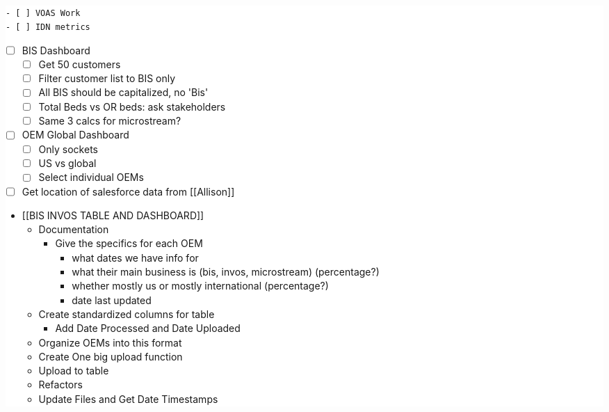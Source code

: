 	- [ ] VOAS Work
	- [ ] IDN metrics
- [ ] BIS Dashboard
	- [ ] Get 50 customers
	- [ ] Filter customer list to BIS only
	- [ ] All BIS should be capitalized, no 'Bis'
	- [ ] Total Beds vs OR beds: ask stakeholders
	- [ ] Same 3 calcs for microstream?
- [ ] OEM Global Dashboard
	- [ ] Only sockets
	- [ ] US vs global
	- [ ] Select individual OEMs
- [ ] Get location of salesforce data from [[Allison]]
- [[BIS INVOS TABLE AND DASHBOARD]]
	- Documentation
		- Give the specifics for each OEM
			- what dates we have info for
			- what their main business is (bis, invos, microstream) (percentage?)
			- whether mostly us or mostly international (percentage?)
			- date last updated
	- Create standardized columns for table
		- Add Date Processed and Date Uploaded
	- Organize OEMs into this format
	- Create One big upload function
	- Upload to table
	- Refactors
	- Update Files and Get Date Timestamps


